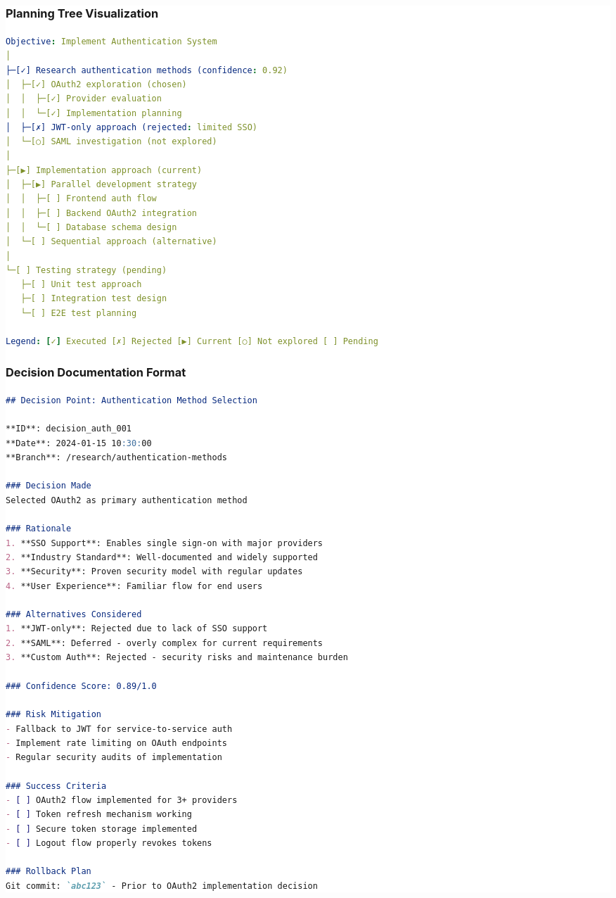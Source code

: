 ### **Planning Tree Visualization**
```yaml
Objective: Implement Authentication System
│
├─[✓] Research authentication methods (confidence: 0.92)
│  ├─[✓] OAuth2 exploration (chosen)
│  │  ├─[✓] Provider evaluation
│  │  └─[✓] Implementation planning
│  ├─[✗] JWT-only approach (rejected: limited SSO)
│  └─[○] SAML investigation (not explored)
│
├─[▶] Implementation approach (current)
│  ├─[▶] Parallel development strategy
│  │  ├─[ ] Frontend auth flow
│  │  ├─[ ] Backend OAuth2 integration
│  │  └─[ ] Database schema design
│  └─[ ] Sequential approach (alternative)
│
└─[ ] Testing strategy (pending)
   ├─[ ] Unit test approach
   ├─[ ] Integration test design
   └─[ ] E2E test planning

Legend: [✓] Executed [✗] Rejected [▶] Current [○] Not explored [ ] Pending
```

### **Decision Documentation Format**
```markdown
## Decision Point: Authentication Method Selection

**ID**: decision_auth_001
**Date**: 2024-01-15 10:30:00
**Branch**: /research/authentication-methods

### Decision Made
Selected OAuth2 as primary authentication method

### Rationale
1. **SSO Support**: Enables single sign-on with major providers
2. **Industry Standard**: Well-documented and widely supported
3. **Security**: Proven security model with regular updates
4. **User Experience**: Familiar flow for end users

### Alternatives Considered
1. **JWT-only**: Rejected due to lack of SSO support
2. **SAML**: Deferred - overly complex for current requirements
3. **Custom Auth**: Rejected - security risks and maintenance burden

### Confidence Score: 0.89/1.0

### Risk Mitigation
- Fallback to JWT for service-to-service auth
- Implement rate limiting on OAuth endpoints
- Regular security audits of implementation

### Success Criteria
- [ ] OAuth2 flow implemented for 3+ providers
- [ ] Token refresh mechanism working
- [ ] Secure token storage implemented
- [ ] Logout flow properly revokes tokens

### Rollback Plan
Git commit: `abc123` - Prior to OAuth2 implementation decision
```
